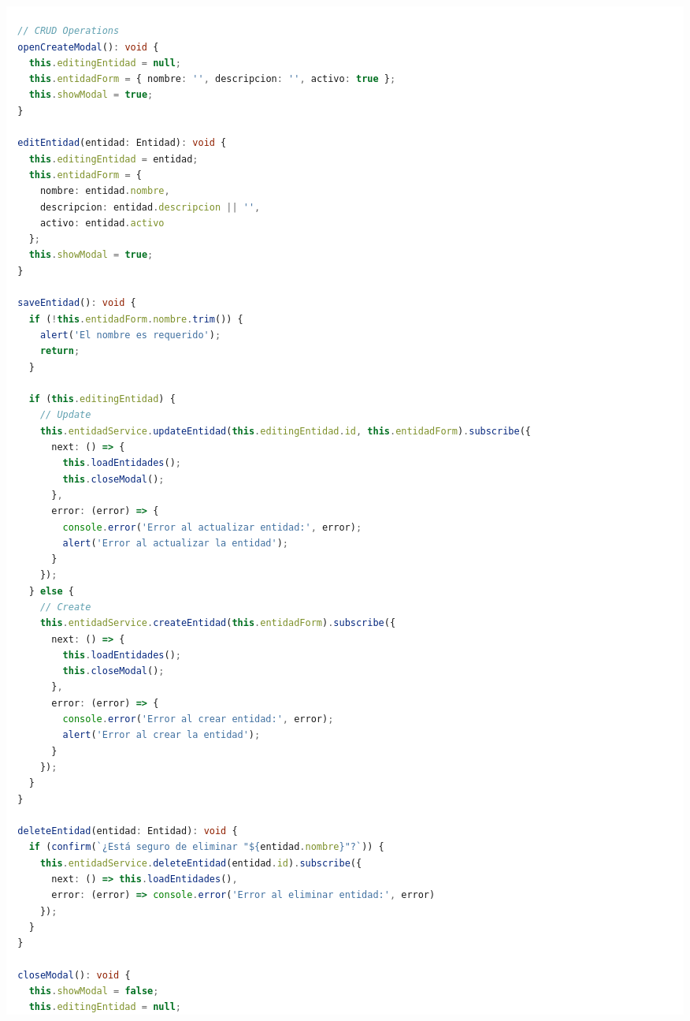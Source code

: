 ```typescript

  // CRUD Operations
  openCreateModal(): void {
    this.editingEntidad = null;
    this.entidadForm = { nombre: '', descripcion: '', activo: true };
    this.showModal = true;
  }

  editEntidad(entidad: Entidad): void {
    this.editingEntidad = entidad;
    this.entidadForm = {
      nombre: entidad.nombre,
      descripcion: entidad.descripcion || '',
      activo: entidad.activo
    };
    this.showModal = true;
  }

  saveEntidad(): void {
    if (!this.entidadForm.nombre.trim()) {
      alert('El nombre es requerido');
      return;
    }

    if (this.editingEntidad) {
      // Update
      this.entidadService.updateEntidad(this.editingEntidad.id, this.entidadForm).subscribe({
        next: () => {
          this.loadEntidades();
          this.closeModal();
        },
        error: (error) => {
          console.error('Error al actualizar entidad:', error);
          alert('Error al actualizar la entidad');
        }
      });
    } else {
      // Create
      this.entidadService.createEntidad(this.entidadForm).subscribe({
        next: () => {
          this.loadEntidades();
          this.closeModal();
        },
        error: (error) => {
          console.error('Error al crear entidad:', error);
          alert('Error al crear la entidad');
        }
      });
    }
  }

  deleteEntidad(entidad: Entidad): void {
    if (confirm(`¿Está seguro de eliminar "${entidad.nombre}"?`)) {
      this.entidadService.deleteEntidad(entidad.id).subscribe({
        next: () => this.loadEntidades(),
        error: (error) => console.error('Error al eliminar entidad:', error)
      });
    }
  }

  closeModal(): void {
    this.showModal = false;
    this.editingEntidad = null;
```